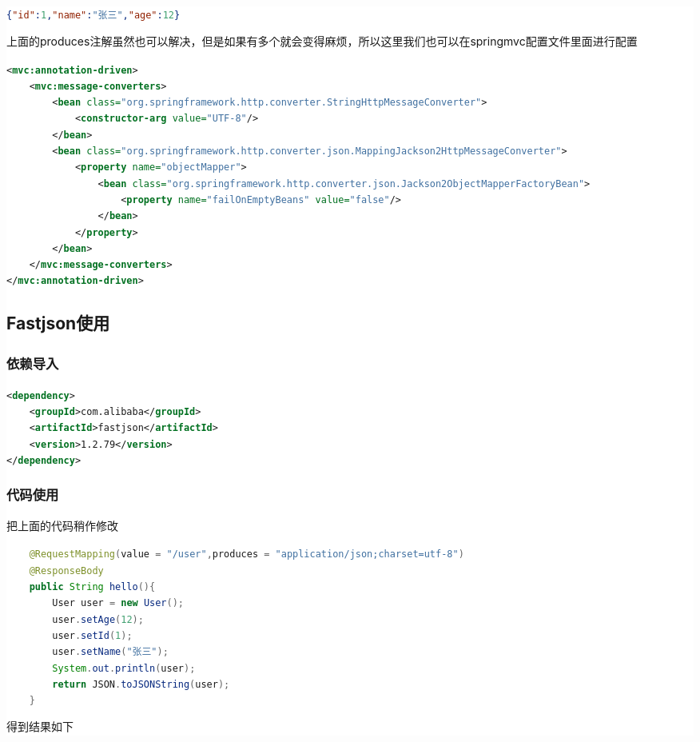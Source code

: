 ```json
{"id":1,"name":"张三","age":12}
```

上面的produces注解虽然也可以解决，但是如果有多个就会变得麻烦，所以这里我们也可以在springmvc配置文件里面进行配置

```xml
<mvc:annotation-driven>
    <mvc:message-converters>
        <bean class="org.springframework.http.converter.StringHttpMessageConverter">
            <constructor-arg value="UTF-8"/>
        </bean>
        <bean class="org.springframework.http.converter.json.MappingJackson2HttpMessageConverter">
            <property name="objectMapper">
                <bean class="org.springframework.http.converter.json.Jackson2ObjectMapperFactoryBean">
                    <property name="failOnEmptyBeans" value="false"/>
                </bean>
            </property>
        </bean>
    </mvc:message-converters>
</mvc:annotation-driven>
```

## Fastjson使用

### 依赖导入

```xml
<dependency>
    <groupId>com.alibaba</groupId>
    <artifactId>fastjson</artifactId>
    <version>1.2.79</version>
</dependency>
```

### 代码使用

把上面的代码稍作修改

```java
    @RequestMapping(value = "/user",produces = "application/json;charset=utf-8")
    @ResponseBody
    public String hello(){
        User user = new User();
        user.setAge(12);
        user.setId(1);
        user.setName("张三");
        System.out.println(user);
        return JSON.toJSONString(user);
    }
```

得到结果如下

